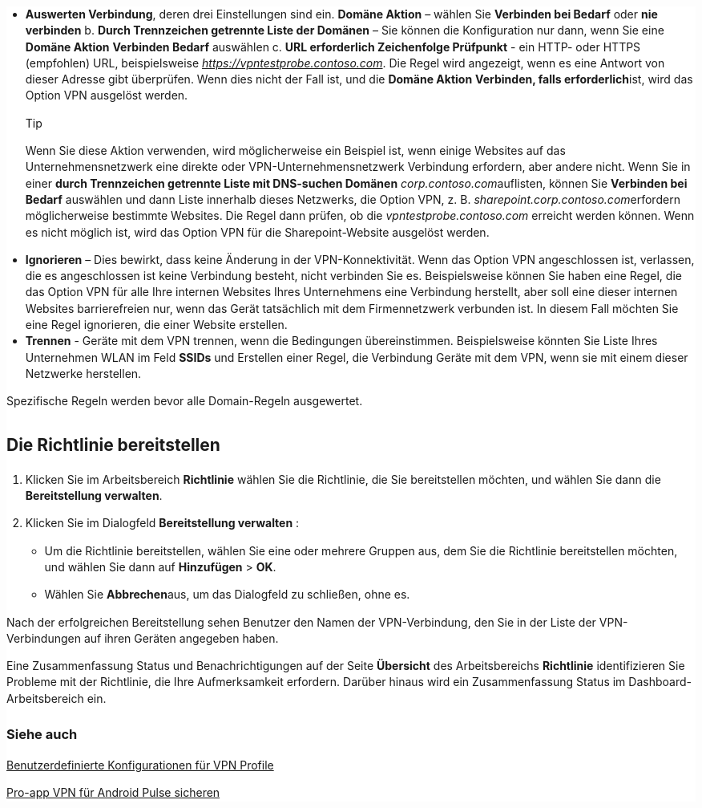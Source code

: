   - **Auswerten Verbindung**, deren drei Einstellungen sind ein. **Domäne Aktion** – wählen Sie **Verbinden bei Bedarf** oder **nie verbinden** 
     b. **Durch Trennzeichen getrennte Liste der Domänen** – Sie können die Konfiguration nur dann, wenn Sie eine **Domäne Aktion** **Verbinden Bedarf** auswählen 
     c. **URL erforderlich Zeichenfolge Prüfpunkt** - ein HTTP- oder HTTPS (empfohlen) URL, beispielsweise *https://vpntestprobe.contoso.com*. Die Regel wird angezeigt, wenn es eine Antwort von dieser Adresse gibt überprüfen. Wenn dies nicht der Fall ist, und die **Domäne Aktion** **Verbinden, falls erforderlich**ist, wird das Option VPN ausgelöst werden.
     > [!TIP]
     >
     >Wenn Sie diese Aktion verwenden, wird möglicherweise ein Beispiel ist, wenn einige Websites auf das Unternehmensnetzwerk eine direkte oder VPN-Unternehmensnetzwerk Verbindung erfordern, aber andere nicht. Wenn Sie in einer **durch Trennzeichen getrennte Liste mit DNS-suchen Domänen** *corp.contoso.com*auflisten, können Sie **Verbinden bei Bedarf** auswählen und dann Liste innerhalb dieses Netzwerks, die Option VPN, z. B. *sharepoint.corp.contoso.com*erfordern möglicherweise bestimmte Websites. Die Regel dann prüfen, ob die *vpntestprobe.contoso.com* erreicht werden können. Wenn es nicht möglich ist, wird das Option VPN für die Sharepoint-Website ausgelöst werden.
  - **Ignorieren** – Dies bewirkt, dass keine Änderung in der VPN-Konnektivität. Wenn das Option VPN angeschlossen ist, verlassen, die es angeschlossen ist keine Verbindung besteht, nicht verbinden Sie es. Beispielsweise können Sie haben eine Regel, die das Option VPN für alle Ihre internen Websites Ihres Unternehmens eine Verbindung herstellt, aber soll eine dieser internen Websites barrierefreien nur, wenn das Gerät tatsächlich mit dem Firmennetzwerk verbunden ist. In diesem Fall möchten Sie eine Regel ignorieren, die einer Website erstellen.
  - **Trennen** - Geräte mit dem VPN trennen, wenn die Bedingungen übereinstimmen. Beispielsweise könnten Sie Liste Ihres Unternehmen WLAN im Feld **SSIDs** und Erstellen einer Regel, die Verbindung Geräte mit dem VPN, wenn sie mit einem dieser Netzwerke herstellen.

Spezifische Regeln werden bevor alle Domain-Regeln ausgewertet. 


## Die Richtlinie bereitstellen

1.  Klicken Sie im Arbeitsbereich **Richtlinie** wählen Sie die Richtlinie, die Sie bereitstellen möchten, und wählen Sie dann die **Bereitstellung verwalten**.

2.  Klicken Sie im Dialogfeld **Bereitstellung verwalten** :

    -   Um die Richtlinie bereitstellen, wählen Sie eine oder mehrere Gruppen aus, dem Sie die Richtlinie bereitstellen möchten, und wählen Sie dann auf **Hinzufügen** &gt; **OK**.

    -   Wählen Sie **Abbrechen**aus, um das Dialogfeld zu schließen, ohne es.


Nach der erfolgreichen Bereitstellung sehen Benutzer den Namen der VPN-Verbindung, den Sie in der Liste der VPN-Verbindungen auf ihren Geräten angegeben haben.

Eine Zusammenfassung Status und Benachrichtigungen auf der Seite **Übersicht** des Arbeitsbereichs **Richtlinie** identifizieren Sie Probleme mit der Richtlinie, die Ihre Aufmerksamkeit erfordern. Darüber hinaus wird ein Zusammenfassung Status im Dashboard-Arbeitsbereich ein.

### Siehe auch
[Benutzerdefinierte Konfigurationen für VPN Profile](Custom-configurations-for-VPN-profiles.md)

[Pro-app VPN für Android Pulse sicheren](per-app-vpn-for-android-pulse-secure.md)
